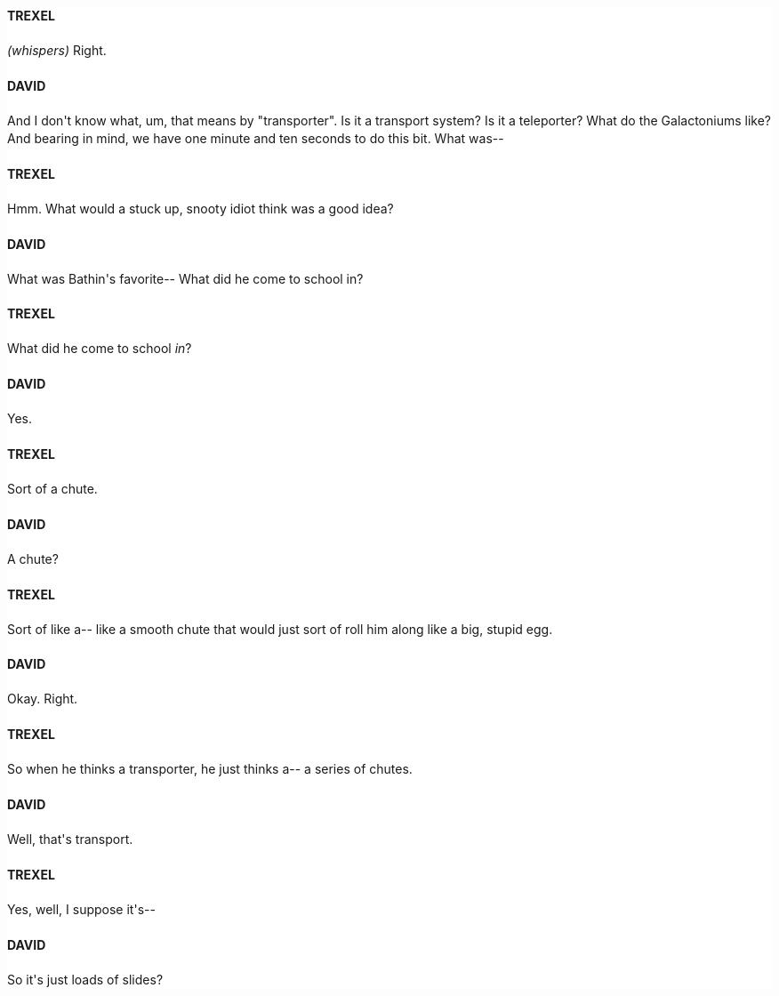 #### TREXEL 

_(whispers)_ Right.

#### DAVID

And I don't know what, um, that means by "transporter". Is it a transport system? Is it a teleporter? What do the Galactoniums like? And bearing in mind, we have one minute and ten seconds to do this bit. What was--

#### TREXEL

Hmm. What would a stuck up, snooty idiot think was a good idea?

#### DAVID

What was Bathin's favorite-- What did he come to school in?

#### TREXEL

What did he come to school *in*?

#### DAVID

Yes.

#### TREXEL

Sort of a chute.

#### DAVID

A chute?

#### TREXEL

Sort of like a-- like a smooth chute that would just sort of roll him along like a big, stupid egg.

#### DAVID

Okay. Right.

#### TREXEL

So when he thinks a transporter, he just thinks a-- a series of chutes.

#### DAVID

Well, that's transport.

#### TREXEL

Yes, well, I suppose it's--

#### DAVID

So it's just loads of slides?
